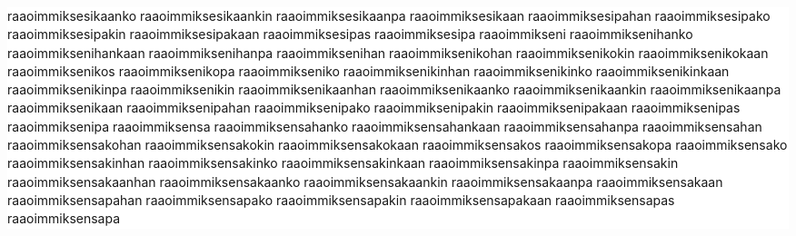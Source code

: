 raaoimmiksesikaanko
raaoimmiksesikaankin
raaoimmiksesikaanpa
raaoimmiksesikaan
raaoimmiksesipahan
raaoimmiksesipako
raaoimmiksesipakin
raaoimmiksesipakaan
raaoimmiksesipas
raaoimmiksesipa
raaoimmikseni
raaoimmiksenihanko
raaoimmiksenihankaan
raaoimmiksenihanpa
raaoimmiksenihan
raaoimmiksenikohan
raaoimmiksenikokin
raaoimmiksenikokaan
raaoimmiksenikos
raaoimmiksenikopa
raaoimmikseniko
raaoimmiksenikinhan
raaoimmiksenikinko
raaoimmiksenikinkaan
raaoimmiksenikinpa
raaoimmiksenikin
raaoimmiksenikaanhan
raaoimmiksenikaanko
raaoimmiksenikaankin
raaoimmiksenikaanpa
raaoimmiksenikaan
raaoimmiksenipahan
raaoimmiksenipako
raaoimmiksenipakin
raaoimmiksenipakaan
raaoimmiksenipas
raaoimmiksenipa
raaoimmiksensa
raaoimmiksensahanko
raaoimmiksensahankaan
raaoimmiksensahanpa
raaoimmiksensahan
raaoimmiksensakohan
raaoimmiksensakokin
raaoimmiksensakokaan
raaoimmiksensakos
raaoimmiksensakopa
raaoimmiksensako
raaoimmiksensakinhan
raaoimmiksensakinko
raaoimmiksensakinkaan
raaoimmiksensakinpa
raaoimmiksensakin
raaoimmiksensakaanhan
raaoimmiksensakaanko
raaoimmiksensakaankin
raaoimmiksensakaanpa
raaoimmiksensakaan
raaoimmiksensapahan
raaoimmiksensapako
raaoimmiksensapakin
raaoimmiksensapakaan
raaoimmiksensapas
raaoimmiksensapa
